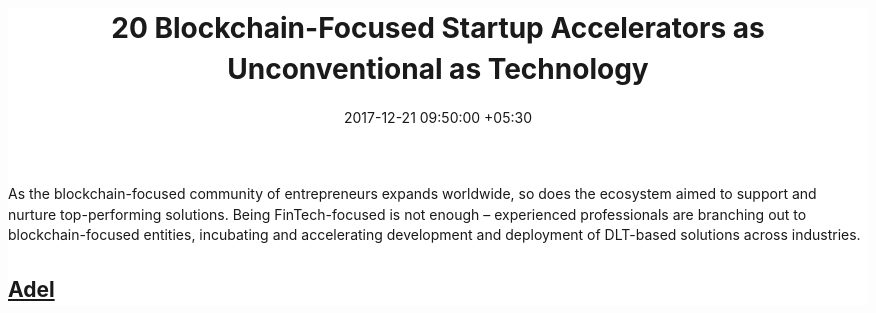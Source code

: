 ﻿---
title: 20 Blockchain-Focused Startup Accelerators as Unconventional as Technology
date: 2017-12-21 09:50:00 +05:30
tags:
- blockchain
- cryptocurrency
- distributed ledger technology
- DLT
- startups
- startup accelerator
- startup incubator
Image: "/uploads/iStock-890202108.jpg"
Person: Elena Mesropyan
category:
- Blockchain
Companies:
- Adel
- Bank of England
- Space Kenya Networks
- Block Chain Space
- The Tokyo Metropolitan Government (TMG)
- Deutsche Bank
- Boost VC
- Chicago Bitcoin Center
- Coin Apex
- Coinsilium
- 1776
- Chamber of Digital Commerce
- Digital Currency Group
- Distributed Vision
- Outlier Ventures
- IBM
- Satoshi Studios
- SparkChain Capital
- Synechron
- ZhongAn Technology
Markets:
- China
- Asia
- US
- North America
- Europe
---

As the blockchain-focused community of entrepreneurs expands worldwide, so does the ecosystem aimed to support and nurture top-performing solutions. Being FinTech-focused is not enough – experienced professionals are branching out to blockchain-focused entities, incubating and accelerating development and deployment of DLT-based solutions across industries.

## [Adel](http://www.adelphoi.io/)
